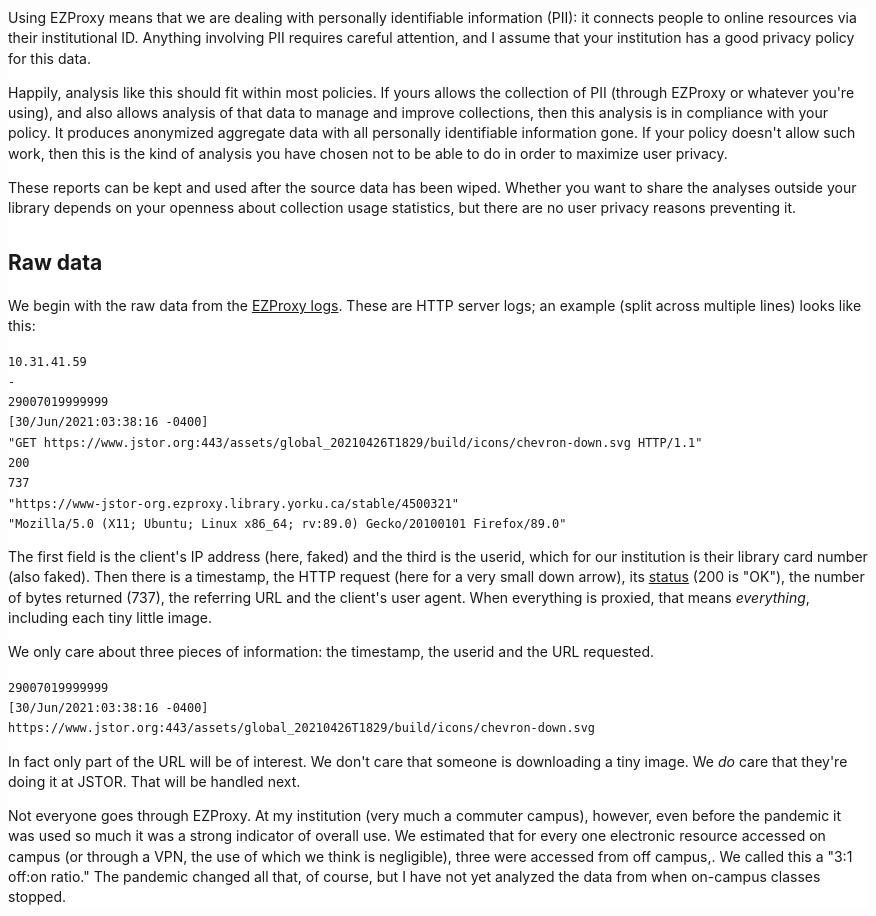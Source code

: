 Using EZProxy means that we are dealing with personally identifiable information (PII): it connects people to online resources via their institutional ID.
Anything involving PII requires careful attention, and I assume that your institution has a good privacy policy for this data.

Happily, analysis like this should fit within most policies.
If yours allows the collection of PII (through EZProxy or whatever you're using), and also allows analysis of that data to manage and improve collections, then this analysis is in compliance with your policy.
It produces anonymized aggregate data with all personally identifiable information gone.
If your policy doesn't allow such work, then this is the kind of analysis you have chosen not to be able to do in order to maximize user privacy.

These reports can be kept and used after the source data has been wiped.
Whether you want to share the analyses outside your library depends on your openness about collection usage statistics, but there are no user privacy reasons preventing it.

## Raw data

We begin with the raw data from the [EZProxy logs](https://help.oclc.org/Library_Management/EZproxy/Manage_EZproxy/Log_files_overview).
These are HTTP server logs; an example (split across multiple lines) looks like this:

    10.31.41.59
    -
    29007019999999
    [30/Jun/2021:03:38:16 -0400]
    "GET https://www.jstor.org:443/assets/global_20210426T1829/build/icons/chevron-down.svg HTTP/1.1"
    200
    737
    "https://www-jstor-org.ezproxy.library.yorku.ca/stable/4500321"
    "Mozilla/5.0 (X11; Ubuntu; Linux x86_64; rv:89.0) Gecko/20100101 Firefox/89.0"

The first field is the client's IP address (here, faked) and the third is the userid, which for our institution is their library card number (also faked).
Then there is a timestamp, the HTTP request (here for a very small down arrow), its [status](https://datatracker.ietf.org/doc/html/rfc2616#section-10) (200 is "OK"), the number of bytes returned (737), the referring URL and the client's user agent.
When everything is proxied, that means *everything*, including each tiny little image.

We only care about three pieces of information:  the timestamp, the userid and the URL requested.

    29007019999999
    [30/Jun/2021:03:38:16 -0400]
    https://www.jstor.org:443/assets/global_20210426T1829/build/icons/chevron-down.svg

In fact only part of the URL will be of interest.
We don't care that someone is downloading a tiny image.
We *do* care that they're doing it at JSTOR.
That will be handled next.

Not everyone goes through EZProxy.
At my institution (very much a commuter campus), however, even before the pandemic it was used so much it was a strong indicator of overall use.
We estimated that for every one electronic resource accessed on campus (or through a VPN, the use of which we think is negligible), three were accessed from off campus,.
We called this a "3:1 off:on ratio."
The pandemic changed all that, of course, but I have not yet analyzed the data from when on-campus classes stopped.

